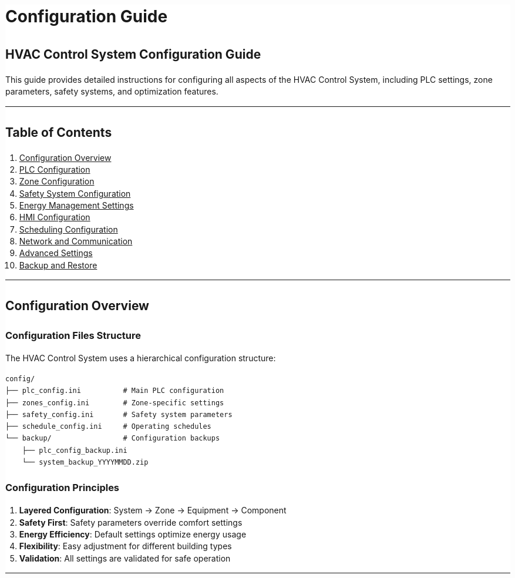 # Configuration Guide

## HVAC Control System Configuration Guide

This guide provides detailed instructions for configuring all aspects of the HVAC Control System, including PLC settings, zone parameters, safety systems, and optimization features.

---

## Table of Contents

1. [Configuration Overview](#configuration-overview)
2. [PLC Configuration](#plc-configuration)
3. [Zone Configuration](#zone-configuration)
4. [Safety System Configuration](#safety-system-configuration)
5. [Energy Management Settings](#energy-management-settings)
6. [HMI Configuration](#hmi-configuration)
7. [Scheduling Configuration](#scheduling-configuration)
8. [Network and Communication](#network-and-communication)
9. [Advanced Settings](#advanced-settings)
10. [Backup and Restore](#backup-and-restore)

---

## Configuration Overview

### Configuration Files Structure

The HVAC Control System uses a hierarchical configuration structure:

```
config/
├── plc_config.ini          # Main PLC configuration
├── zones_config.ini        # Zone-specific settings
├── safety_config.ini       # Safety system parameters
├── schedule_config.ini     # Operating schedules
└── backup/                 # Configuration backups
    ├── plc_config_backup.ini
    └── system_backup_YYYYMMDD.zip
```

### Configuration Principles

1. **Layered Configuration**: System → Zone → Equipment → Component
2. **Safety First**: Safety parameters override comfort settings
3. **Energy Efficiency**: Default settings optimize energy usage
4. **Flexibility**: Easy adjustment for different building types
5. **Validation**: All settings are validated for safe operation

---
